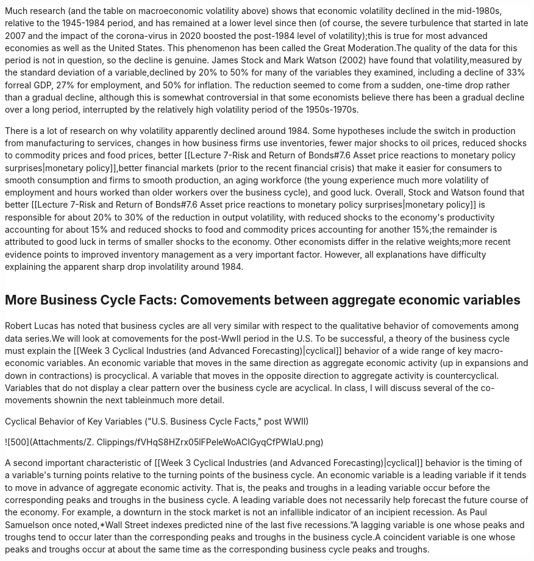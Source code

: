 Much research (and the table on macroeconomic volatility above) shows that economic volatility declined in the mid-1980s, relative to the 1945-1984 period, and has remained at a lower level since then (of course, the severe turbulence that started in late 2007 and the impact of the corona-virus in 2020 boosted the post-1984 level of volatility);this is true for most advanced economies as well as the United States. This phenomenon has been called the Great Moderation.The quality of the data for this period is not in question, so the decline is genuine. James Stock and Mark Watson (2002) have found that volatility,measured by the standard deviation of a variable,declined by $20\%$ to $50\%$ for many of the variables they examined, including a decline of $33\%$ forreal GDP, $27\%$ for employment, and $50\%$ for inflation. The reduction seemed to come from a sudden, one-time drop rather than a gradual decline, although this is somewhat controversial in that some economists believe there has been a gradual decline over a long period, interrupted by the relatively high volatility period of the 1950s-1970s.

There is a lot of research on why volatility apparently declined around 1984. Some hypotheses include the switch in production from manufacturing to services, changes in how business firms use inventories, fewer major shocks to oil prices, reduced shocks to commodity prices and food prices, better [[Lecture 7-Risk and Return of Bonds#7.6 Asset price reactions to monetary policy surprises|monetary policy]],better financial markets (prior to the recent financial crisis) that make it easier for consumers to smooth consumption and firms to smooth production, an aging workforce (the young experience much more volatility of employment and hours worked than older workers over the business cycle), and good luck. Overall, Stock and Watson found that better [[Lecture 7-Risk and Return of Bonds#7.6 Asset price reactions to monetary policy surprises|monetary policy]] is responsible for about $20\%$ to $30\%$ of the reduction in output volatility, with reduced shocks to the economy's productivity accounting for about $15\%$ and reduced shocks to food and commodity prices accounting for another $15\%$;the remainder is attributed to good luck in terms of smaller shocks to the economy. Other economists differ in the relative weights;more recent evidence points to improved inventory management as a very important factor. However, all explanations have difficulty explaining the apparent sharp drop involatility around 1984.

## More Business Cycle Facts: Comovements between aggregate economic variables

Robert Lucas has noted that business cycles are all very similar with respect to the qualitative behavior of comovements among data series.We will look at comovements for the post-WwII period in the U.S. To be successful, a theory of the business cycle must explain the [[Week 3 Cyclical Industries (and Advanced Forecasting)|cyclical]] behavior of a wide range of key macro-economic variables. An economic variable that moves in the same direction as aggregate economic activity (up in expansions and down in contractions) is procyclical. A variable that moves in the opposite direction to aggregate activity is countercyclical. Variables that do not display a clear pattern over the business cycle are acyclical. In class, I will discuss several of the co-movements shownin the next tableinmuch more detail.

Cyclical Behavior of Key Variables ("U.S. Business Cycle Facts," post WWII)

 ![500](Attachments/Z. Clippings/fVHqS8HZrx05lFPeleWoACIGyqCfPWIaU.png)

A second important characteristic of [[Week 3 Cyclical Industries (and Advanced Forecasting)|cyclical]] behavior is the timing of a variable's turning points relative to the turning points of the business cycle. An economic variable is a leading variable if it tends to move in advance of aggregate economic activity. That is, the peaks and troughs in a leading variable occur before the corresponding peaks and troughs in the business cycle. A leading variable does not necessarily help forecast the future course of the economy. For example, a downturn in the stock market is not an infallible indicator of an incipient recession. As Paul Samuelson once noted,*Wall Street indexes predicted nine of the last five recessions.”A lagging variable is one whose peaks and troughs tend to occur later than the corresponding peaks and troughs in the business cycle.A coincident variable is one whose peaks and troughs occur at about the same time as the corresponding business cycle peaks and troughs.